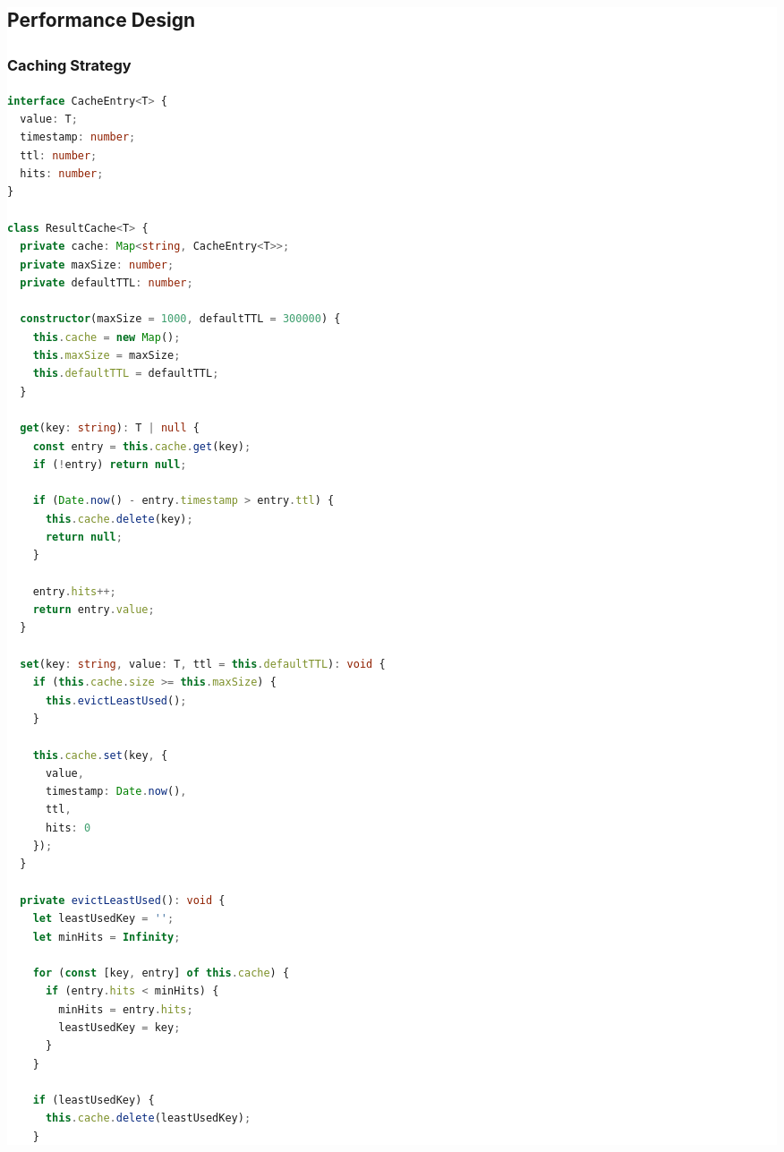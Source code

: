 ## Performance Design

### Caching Strategy

```typescript
interface CacheEntry<T> {
  value: T;
  timestamp: number;
  ttl: number;
  hits: number;
}

class ResultCache<T> {
  private cache: Map<string, CacheEntry<T>>;
  private maxSize: number;
  private defaultTTL: number;
  
  constructor(maxSize = 1000, defaultTTL = 300000) {
    this.cache = new Map();
    this.maxSize = maxSize;
    this.defaultTTL = defaultTTL;
  }

  get(key: string): T | null {
    const entry = this.cache.get(key);
    if (!entry) return null;
    
    if (Date.now() - entry.timestamp > entry.ttl) {
      this.cache.delete(key);
      return null;
    }
    
    entry.hits++;
    return entry.value;
  }

  set(key: string, value: T, ttl = this.defaultTTL): void {
    if (this.cache.size >= this.maxSize) {
      this.evictLeastUsed();
    }
    
    this.cache.set(key, {
      value,
      timestamp: Date.now(),
      ttl,
      hits: 0
    });
  }

  private evictLeastUsed(): void {
    let leastUsedKey = '';
    let minHits = Infinity;
    
    for (const [key, entry] of this.cache) {
      if (entry.hits < minHits) {
        minHits = entry.hits;
        leastUsedKey = key;
      }
    }
    
    if (leastUsedKey) {
      this.cache.delete(leastUsedKey);
    }
```